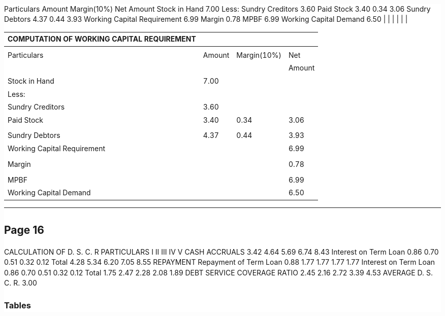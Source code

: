 Particulars Amount Margin(10%) Net
Amount
Stock in Hand 7.00
Less:
Sundry Creditors 3.60
Paid Stock 3.40 0.34 3.06
Sundry Debtors 4.37 0.44 3.93
Working Capital Requirement 6.99
Margin 0.78
MPBF 6.99
Working Capital Demand 6.50 |  |  |  |  |  |

| COMPUTATION OF WORKING CAPITAL REQUIREMENT |  |  |  |
|---|---|---|---|
|  |  |  |  |
| Particulars | Amount | Margin(10%) | Net |
|  |  |  | Amount |
| Stock in Hand | 7.00 |  |  |
| Less: |  |  |  |
| Sundry Creditors | 3.60 |  |  |
| Paid Stock | 3.40 | 0.34 | 3.06 |
|  |  |  |  |
| Sundry Debtors | 4.37 | 0.44 | 3.93 |
| Working Capital Requirement |  |  | 6.99 |
|  |  |  |  |
| Margin |  |  | 0.78 |
|  |  |  |  |
| MPBF |  |  | 6.99 |
| Working Capital Demand |  |  | 6.50 |

---

## Page 16

CALCULATION OF D. S. C. R PARTICULARS I II III IV V CASH ACCRUALS 3.42 4.64 5.69 6.74 8.43 Interest on Term Loan 0.86 0.70 0.51 0.32 0.12 Total 4.28 5.34 6.20 7.05 8.55 REPAYMENT Repayment of Term Loan 0.88 1.77 1.77 1.77 1.77 Interest on Term Loan 0.86 0.70 0.51 0.32 0.12 Total 1.75 2.47 2.28 2.08 1.89 DEBT SERVICE COVERAGE RATIO 2.45 2.16 2.72 3.39 4.53 AVERAGE D. S. C. R. 3.00

### Tables

